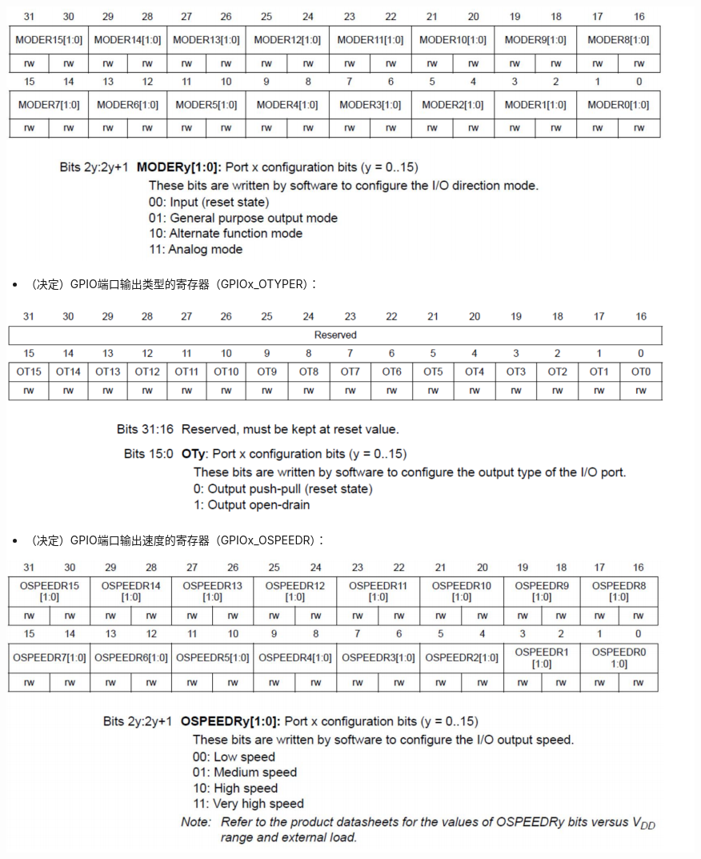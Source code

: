 ![f4211b2e1c395b65755f27ef658b14bd.png](../_resources/f4211b2e1c395b65755f27ef658b14bd.png)

- （决定）GPIO端口输出类型的寄存器（GPIOx_OTYPER）：

![c6c6e081dbc8121fced575f856d115cd.png](../_resources/c6c6e081dbc8121fced575f856d115cd.png)

- （决定）GPIO端口输出速度的寄存器（GPIOx_OSPEEDR）：

![f257ab9402a5ac560e9f30eb7f1282f6.png](../_resources/f257ab9402a5ac560e9f30eb7f1282f6.png)
